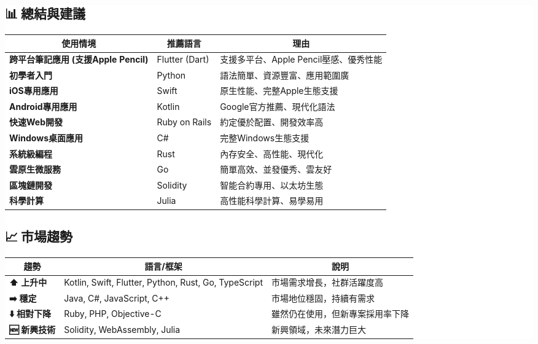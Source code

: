 ## 📊 總結與建議

| 使用情境 | 推薦語言 | 理由 |
|----------|----------|------|
| **跨平台筆記應用 (支援Apple Pencil)** | Flutter (Dart) | 支援多平台、Apple Pencil壓感、優秀性能 |
| **初學者入門** | Python | 語法簡單、資源豐富、應用範圍廣 |
| **iOS專用應用** | Swift | 原生性能、完整Apple生態支援 |
| **Android專用應用** | Kotlin | Google官方推薦、現代化語法 |
| **快速Web開發** | Ruby on Rails | 約定優於配置、開發效率高 |
| **Windows桌面應用** | C# | 完整Windows生態支援 |
| **系統級編程** | Rust | 內存安全、高性能、現代化 |
| **雲原生微服務** | Go | 簡單高效、並發優秀、雲友好 |
| **區塊鏈開發** | Solidity | 智能合約專用、以太坊生態 |
| **科學計算** | Julia | 高性能科學計算、易學易用 |

## 📈 市場趨勢

| 趨勢 | 語言/框架 | 說明 |
|------|-----------|------|
| **⬆️ 上升中** | Kotlin, Swift, Flutter, Python, Rust, Go, TypeScript | 市場需求增長，社群活躍度高 |
| **➡️ 穩定** | Java, C#, JavaScript, C++ | 市場地位穩固，持續有需求 |
| **⬇️ 相對下降** | Ruby, PHP, Objective-C | 雖然仍在使用，但新專案採用率下降 |
| **🆕 新興技術** | Solidity, WebAssembly, Julia | 新興領域，未來潛力巨大 |